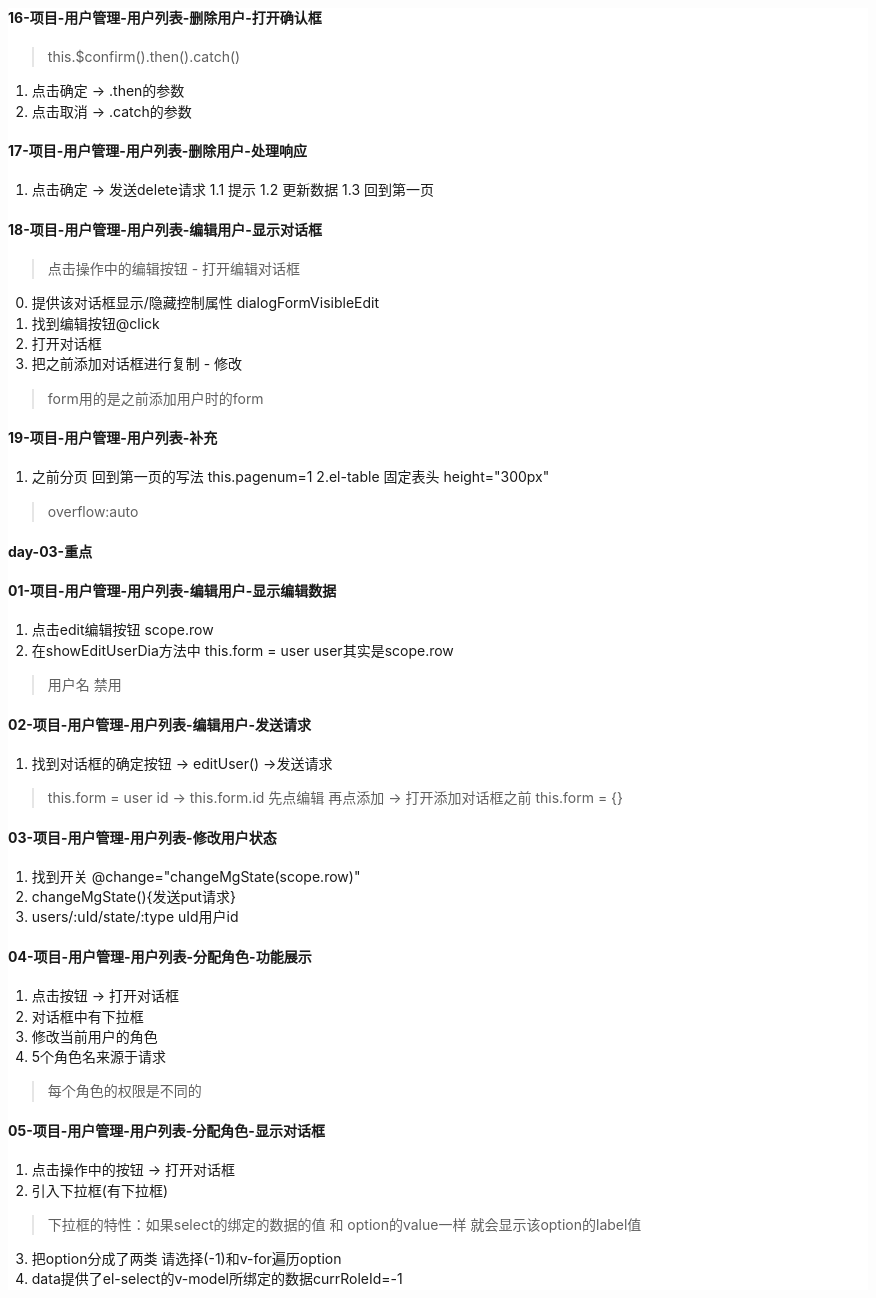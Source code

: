 #### 16-项目-用户管理-用户列表-删除用户-打开确认框
> this.$confirm().then().catch()
1. 点击确定 -> .then的参数
2. 点击取消 -> .catch的参数

#### 17-项目-用户管理-用户列表-删除用户-处理响应
1. 点击确定 -> 发送delete请求
1.1 提示
1.2 更新数据
1.3 回到第一页

#### 18-项目-用户管理-用户列表-编辑用户-显示对话框
> 点击操作中的编辑按钮 - 打开编辑对话框
0. 提供该对话框显示/隐藏控制属性 dialogFormVisibleEdit
1. 找到编辑按钮@click
2. 打开对话框
3. 把之前添加对话框进行复制 - 修改
> form用的是之前添加用户时的form

#### 19-项目-用户管理-用户列表-补充
1. 之前分页 回到第一页的写法 this.pagenum=1
2.el-table 固定表头 height="300px"
> overflow:auto

#### day-03-重点

#### 01-项目-用户管理-用户列表-编辑用户-显示编辑数据
1. 点击edit编辑按钮 scope.row
2. 在showEditUserDia方法中 this.form = user user其实是scope.row
> 用户名 禁用

#### 02-项目-用户管理-用户列表-编辑用户-发送请求
1. 找到对话框的确定按钮 -> editUser() ->发送请求
> this.form = user
> id -> this.form.id
> 先点编辑 再点添加 -> 打开添加对话框之前 this.form = {}

#### 03-项目-用户管理-用户列表-修改用户状态
1. 找到开关 @change="changeMgState(scope.row)"
2. changeMgState(){发送put请求}
3. users/:uId/state/:type uId用户id

#### 04-项目-用户管理-用户列表-分配角色-功能展示
1. 点击按钮 -> 打开对话框
2. 对话框中有下拉框
3. 修改当前用户的角色
4. 5个角色名来源于请求
> 每个角色的权限是不同的

#### 05-项目-用户管理-用户列表-分配角色-显示对话框
1. 点击操作中的按钮 -> 打开对话框
2. 引入下拉框(有下拉框)
> 下拉框的特性：如果select的绑定的数据的值 和 option的value一样 就会显示该option的label值
3. 把option分成了两类 请选择(-1)和v-for遍历option
4. data提供了el-select的v-model所绑定的数据currRoleId=-1
